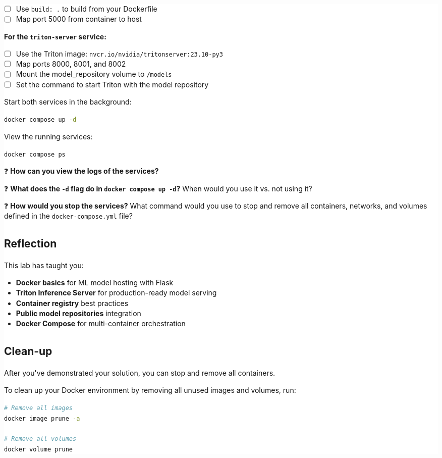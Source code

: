 - [ ] Use `build: .` to build from your Dockerfile
- [ ] Map port 5000 from container to host

**For the `triton-server` service:**

- [ ] Use the Triton image: `nvcr.io/nvidia/tritonserver:23.10-py3`
- [ ] Map ports 8000, 8001, and 8002
- [ ] Mount the model_repository volume to `/models`
- [ ] Set the command to start Triton with the model repository

Start both services in the background:

```bash
docker compose up -d
```

View the running services:

```bash
docker compose ps
```

:question: **How can you view the logs of the services?**

:question: **What does the `-d` flag do in `docker compose up -d`?** When would you use it vs. not using it?

:question: **How would you stop the services?** What command would you use to stop and remove all containers, networks, and volumes defined in the `docker-compose.yml` file?

## Reflection

This lab has taught you:

- **Docker basics** for ML model hosting with Flask
- **Triton Inference Server** for production-ready model serving
- **Container registry** best practices
- **Public model repositories** integration
- **Docker Compose** for multi-container orchestration

## Clean-up

After you've demonstrated your solution, you can stop and remove all containers.

To clean up your Docker environment by removing all unused images and volumes, run:

```bash
# Remove all images
docker image prune -a

# Remove all volumes
docker volume prune
```
